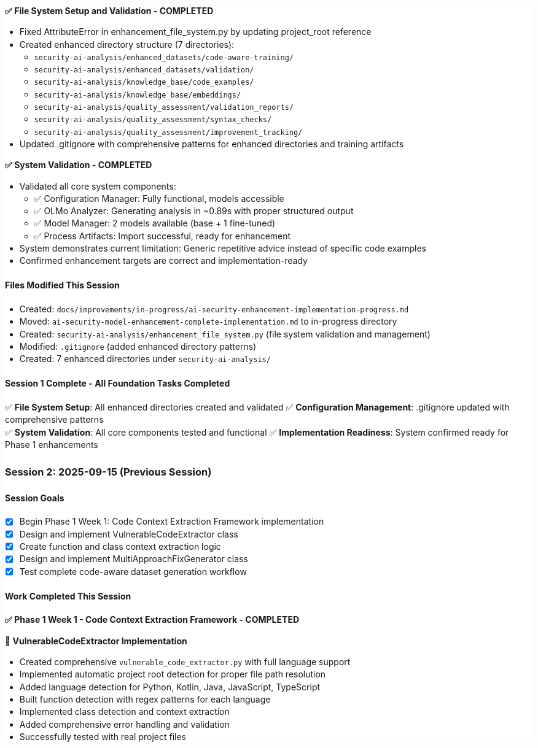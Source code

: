 **✅ File System Setup and Validation - COMPLETED**
- Fixed AttributeError in enhancement_file_system.py by updating project_root reference
- Created enhanced directory structure (7 directories):
  - `security-ai-analysis/enhanced_datasets/code-aware-training/`
  - `security-ai-analysis/enhanced_datasets/validation/`
  - `security-ai-analysis/knowledge_base/code_examples/`
  - `security-ai-analysis/knowledge_base/embeddings/`
  - `security-ai-analysis/quality_assessment/validation_reports/`
  - `security-ai-analysis/quality_assessment/syntax_checks/`
  - `security-ai-analysis/quality_assessment/improvement_tracking/`
- Updated .gitignore with comprehensive patterns for enhanced directories and training artifacts

**✅ System Validation - COMPLETED**
- Validated all core system components:
  - ✅ Configuration Manager: Fully functional, models accessible
  - ✅ OLMo Analyzer: Generating analysis in ~0.89s with proper structured output
  - ✅ Model Manager: 2 models available (base + 1 fine-tuned)
  - ✅ Process Artifacts: Import successful, ready for enhancement
- System demonstrates current limitation: Generic repetitive advice instead of specific code examples
- Confirmed enhancement targets are correct and implementation-ready

#### **Files Modified This Session**
- Created: `docs/improvements/in-progress/ai-security-enhancement-implementation-progress.md`
- Moved: `ai-security-model-enhancement-complete-implementation.md` to in-progress directory
- Created: `security-ai-analysis/enhancement_file_system.py` (file system validation and management)
- Modified: `.gitignore` (added enhanced directory patterns)
- Created: 7 enhanced directories under `security-ai-analysis/`

#### **Session 1 Complete - All Foundation Tasks Completed**
✅ **File System Setup**: All enhanced directories created and validated
✅ **Configuration Management**: .gitignore updated with comprehensive patterns  
✅ **System Validation**: All core components tested and functional
✅ **Implementation Readiness**: System confirmed ready for Phase 1 enhancements

### **Session 2: 2025-09-15** (Previous Session)

#### **Session Goals**
- [x] Begin Phase 1 Week 1: Code Context Extraction Framework implementation
- [x] Design and implement VulnerableCodeExtractor class
- [x] Create function and class context extraction logic
- [x] Design and implement MultiApproachFixGenerator class
- [x] Test complete code-aware dataset generation workflow

#### **Work Completed This Session**

**✅ Phase 1 Week 1 - Code Context Extraction Framework - COMPLETED**

**🔧 VulnerableCodeExtractor Implementation**
- Created comprehensive `vulnerable_code_extractor.py` with full language support
- Implemented automatic project root detection for proper file path resolution
- Added language detection for Python, Kotlin, Java, JavaScript, TypeScript
- Built function detection with regex patterns for each language
- Implemented class detection and context extraction
- Added comprehensive error handling and validation
- Successfully tested with real project files
